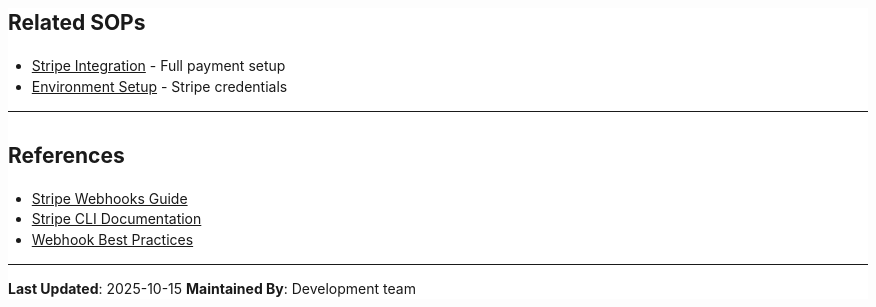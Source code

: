 
## Related SOPs

- [Stripe Integration](../../tasks/TASK-04-stripe-integration.md) - Full payment setup
- [Environment Setup](../development/environment-setup.md) - Stripe credentials

---

## References

- [Stripe Webhooks Guide](https://stripe.com/docs/webhooks)
- [Stripe CLI Documentation](https://stripe.com/docs/stripe-cli)
- [Webhook Best Practices](https://stripe.com/docs/webhooks/best-practices)

---

**Last Updated**: 2025-10-15
**Maintained By**: Development team
